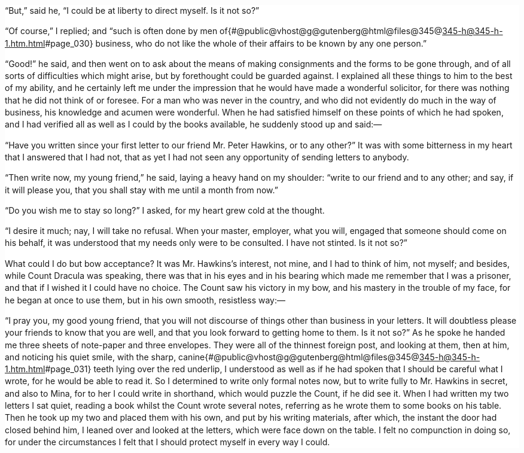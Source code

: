“But,” said he, “I could be at liberty to direct myself. Is it not so?”

“Of course,” I replied; and “such is often done by men
of[](){#@public@vhost@g@gutenberg@html@files@345@345-h@345-h-1.htm.html#page_030}
business, who do not like the whole of their affairs to be known by any
one person.”

“Good!” he said, and then went on to ask about the means of making
consignments and the forms to be gone through, and of all sorts of
difficulties which might arise, but by forethought could be guarded
against. I explained all these things to him to the best of my ability,
and he certainly left me under the impression that he would have made a
wonderful solicitor, for there was nothing that he did not think of or
foresee. For a man who was never in the country, and who did not
evidently do much in the way of business, his knowledge and acumen were
wonderful. When he had satisfied himself on these points of which he had
spoken, and I had verified all as well as I could by the books
available, he suddenly stood up and said:—

“Have you written since your first letter to our friend Mr. Peter
Hawkins, or to any other?” It was with some bitterness in my heart that
I answered that I had not, that as yet I had not seen any opportunity of
sending letters to anybody.

“Then write now, my young friend,” he said, laying a heavy hand on my
shoulder: “write to our friend and to any other; and say, if it will
please you, that you shall stay with me until a month from now.”

“Do you wish me to stay so long?” I asked, for my heart grew cold at the
thought.

“I desire it much; nay, I will take no refusal. When your master,
employer, what you will, engaged that someone should come on his behalf,
it was understood that my needs only were to be consulted. I have not
stinted. Is it not so?”

What could I do but bow acceptance? It was Mr. Hawkins’s interest, not
mine, and I had to think of him, not myself; and besides, while Count
Dracula was speaking, there was that in his eyes and in his bearing
which made me remember that I was a prisoner, and that if I wished it I
could have no choice. The Count saw his victory in my bow, and his
mastery in the trouble of my face, for he began at once to use them, but
in his own smooth, resistless way:—

“I pray you, my good young friend, that you will not discourse of things
other than business in your letters. It will doubtless please your
friends to know that you are well, and that you look forward to getting
home to them. Is it not so?” As he spoke he handed me three sheets of
note-paper and three envelopes. They were all of the thinnest foreign
post, and looking at them, then at him, and noticing his quiet smile,
with the sharp,
canine[](){#@public@vhost@g@gutenberg@html@files@345@345-h@345-h-1.htm.html#page_031}
teeth lying over the red underlip, I understood as well as if he had
spoken that I should be careful what I wrote, for he would be able to
read it. So I determined to write only formal notes now, but to write
fully to Mr. Hawkins in secret, and also to Mina, for to her I could
write in shorthand, which would puzzle the Count, if he did see it. When
I had written my two letters I sat quiet, reading a book whilst the
Count wrote several notes, referring as he wrote them to some books on
his table. Then he took up my two and placed them with his own, and put
by his writing materials, after which, the instant the door had closed
behind him, I leaned over and looked at the letters, which were face
down on the table. I felt no compunction in doing so, for under the
circumstances I felt that I should protect myself in every way I could.
